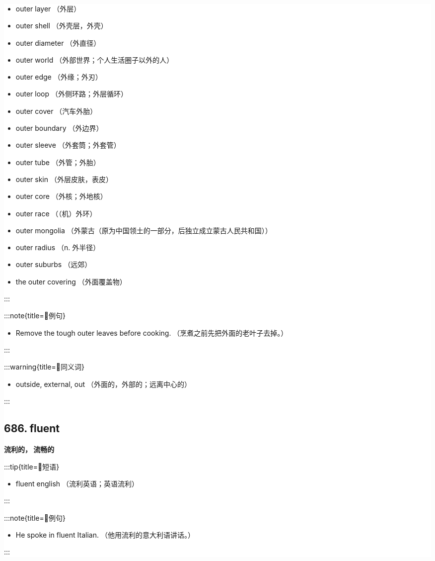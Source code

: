 - outer layer （外层）

- outer shell （外壳层，外壳）

- outer diameter （外直径）

- outer world （外部世界；个人生活圈子以外的人）

- outer edge （外缘；外刃）

- outer loop （外侧环路；外层循环）

- outer cover （汽车外胎）

- outer boundary （外边界）

- outer sleeve （外套筒；外套管）

- outer tube （外管；外胎）

- outer skin （外层皮肤，表皮）

- outer core （外核；外地核）

- outer race （（机）外环）

- outer mongolia （外蒙古（原为中国领土的一部分，后独立成立蒙古人民共和国））

- outer radius （n. 外半径）

- outer suburbs （远郊）

- the outer covering （外面覆盖物）

:::

:::note{title=🎤例句}

- Remove the tough outer leaves before cooking. （烹煮之前先把外面的老叶子去掉。）

:::

:::warning{title=🤔同义词}

- outside, external, out （外面的，外部的；远离中心的）

:::


## 686. fluent

**流利的， 流畅的**

:::tip{title=🤩短语}

- fluent english （流利英语；英语流利）

:::

:::note{title=🎤例句}

- He spoke in fluent Italian. （他用流利的意大利语讲话。）

:::
